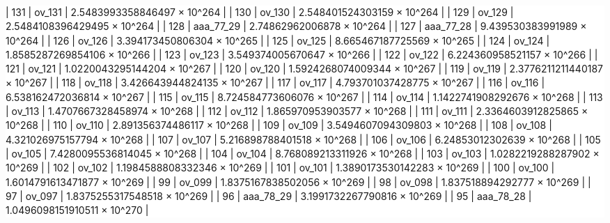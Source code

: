| 131 | ov_131 | 2.5483993358846497 × 10^264 |
| 130 | ov_130 | 2.548401524303159 × 10^264 |
| 129 | ov_129 | 2.5484108396429495 × 10^264 |
| 128 | aaa_77_29 | 2.74862962006878 × 10^264 |
| 127 | aaa_77_28 | 9.439530383991989 × 10^264 |
| 126 | ov_126 | 3.394173450806304 × 10^265 |
| 125 | ov_125 | 8.665467187725569 × 10^265 |
| 124 | ov_124 | 1.8585287269854106 × 10^266 |
| 123 | ov_123 | 3.549374005670647 × 10^266 |
| 122 | ov_122 | 6.224360958521157 × 10^266 |
| 121 | ov_121 | 1.0220043295144204 × 10^267 |
| 120 | ov_120 | 1.5924268074009344 × 10^267 |
| 119 | ov_119 | 2.3776211211440187 × 10^267 |
| 118 | ov_118 | 3.426643944824135 × 10^267 |
| 117 | ov_117 | 4.793701037428775 × 10^267 |
| 116 | ov_116 | 6.538162472036814 × 10^267 |
| 115 | ov_115 | 8.724584773606076 × 10^267 |
| 114 | ov_114 | 1.1422741908292676 × 10^268 |
| 113 | ov_113 | 1.4707667328458974 × 10^268 |
| 112 | ov_112 | 1.865970953903577 × 10^268 |
| 111 | ov_111 | 2.3364603912825865 × 10^268 |
| 110 | ov_110 | 2.891356374486117 × 10^268 |
| 109 | ov_109 | 3.5494607094309803 × 10^268 |
| 108 | ov_108 | 4.321026975157794 × 10^268 |
| 107 | ov_107 | 5.216898788401518 × 10^268 |
| 106 | ov_106 | 6.24853012302639 × 10^268 |
| 105 | ov_105 | 7.4280095536814045 × 10^268 |
| 104 | ov_104 | 8.768089213311926 × 10^268 |
| 103 | ov_103 | 1.0282219288287902 × 10^269 |
| 102 | ov_102 | 1.1984588808332346 × 10^269 |
| 101 | ov_101 | 1.3890173530142283 × 10^269 |
| 100 | ov_100 | 1.6014791613471877 × 10^269 |
| 99 | ov_099 | 1.8375167838502056 × 10^269 |
| 98 | ov_098 | 1.837518894292777 × 10^269 |
| 97 | ov_097 | 1.8375255317548518 × 10^269 |
| 96 | aaa_78_29 | 3.1991732267790816 × 10^269 |
| 95 | aaa_78_28 | 1.0496098151910511 × 10^270 |